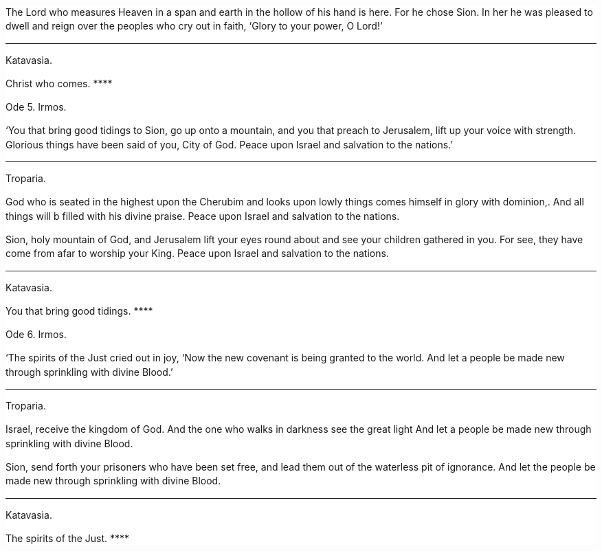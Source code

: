 The Lord who measures Heaven in a span and earth in the hollow of his
hand is here. For he chose Sion. In her he was pleased to dwell and
reign over the peoples who cry out in faith, ‘Glory to your power, O
Lord!’

****

Katavasia.

Christ who comes. ****

Ode 5. Irmos.

‘You that bring good tidings to Sion, go up onto a mountain, and you
that preach to Jerusalem, lift up your voice with strength. Glorious
things have been said of you, City of God. Peace upon Israel and
salvation to the nations.’

****

Troparia.

God who is seated in the highest upon the Cherubim and looks upon lowly
things comes himself in glory with dominion,. And all things will b
filled with his divine praise. Peace upon Israel and salvation to the
nations.

Sion, holy mountain of God, and Jerusalem lift your eyes round about and
see your children gathered in you. For see, they have come from afar to
worship your King. Peace upon Israel and salvation to the nations.

****

Katavasia.

You that bring good tidings. ****

Ode 6. Irmos.

‘The spirits of the Just cried out in joy, ‘Now the new covenant is
being granted to the world. And let a people be made new through
sprinkling with divine Blood.’

****

Troparia.

Israel, receive the kingdom of God. And the one who walks in darkness
see the great light And let a people be made new through sprinkling with
divine Blood.

Sion, send forth your prisoners who have been set free, and lead them
out of the waterless pit of ignorance. And let the people be made new
through sprinkling with divine Blood.

****

Katavasia.

The spirits of the Just. ****
